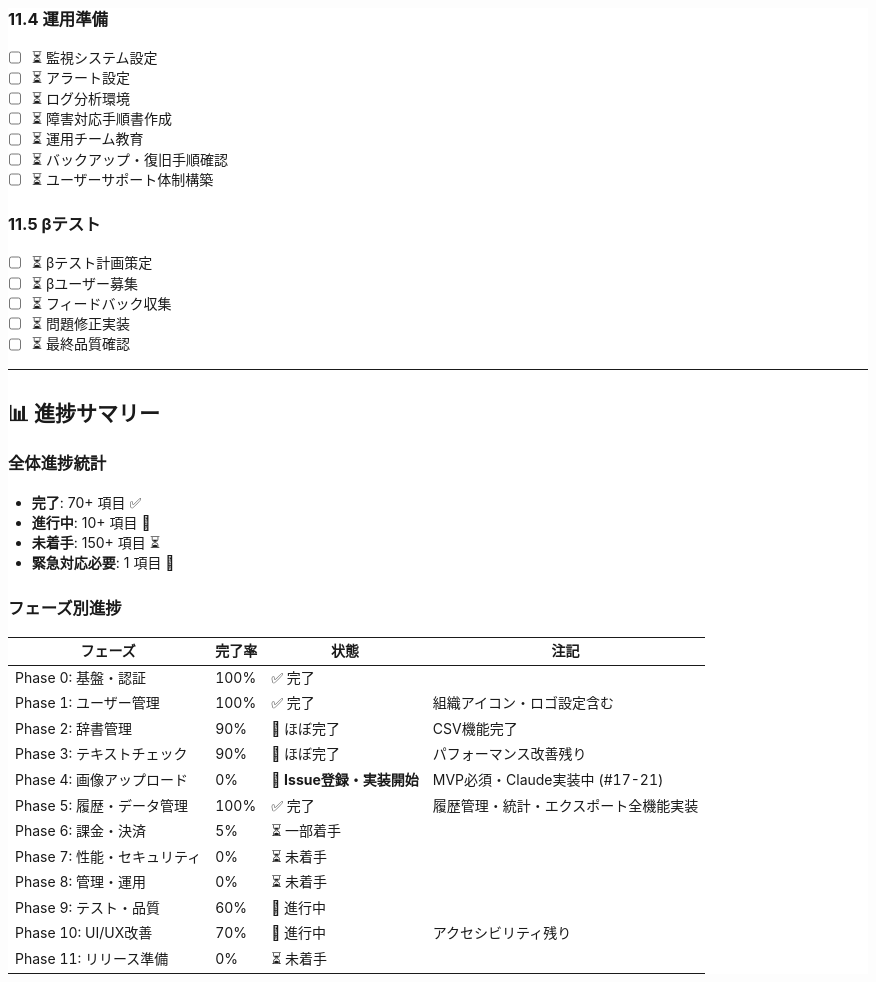 ### 11.4 運用準備
- [ ] ⏳ 監視システム設定
- [ ] ⏳ アラート設定
- [ ] ⏳ ログ分析環境
- [ ] ⏳ 障害対応手順書作成
- [ ] ⏳ 運用チーム教育
- [ ] ⏳ バックアップ・復旧手順確認
- [ ] ⏳ ユーザーサポート体制構築

### 11.5 βテスト
- [ ] ⏳ βテスト計画策定
- [ ] ⏳ βユーザー募集
- [ ] ⏳ フィードバック収集
- [ ] ⏳ 問題修正実装
- [ ] ⏳ 最終品質確認

---

## 📊 進捗サマリー

### 全体進捗統計
- **完了**: 70+ 項目 ✅
- **進行中**: 10+ 項目 🔄  
- **未着手**: 150+ 項目 ⏳
- **緊急対応必要**: 1 項目 🚨

### フェーズ別進捗
| フェーズ | 完了率 | 状態 | 注記 |
|---------|--------|------|------|
| Phase 0: 基盤・認証 | 100% | ✅ 完了 | |
| Phase 1: ユーザー管理 | 100% | ✅ 完了 | 組織アイコン・ロゴ設定含む |
| Phase 2: 辞書管理 | 90% | 🔄 ほぼ完了 | CSV機能完了 |
| Phase 3: テキストチェック | 90% | 🔄 ほぼ完了 | パフォーマンス改善残り |
| Phase 4: 画像アップロード | 0% | 🔄 **Issue登録・実装開始** | MVP必須・Claude実装中 (#17-21) |
| Phase 5: 履歴・データ管理 | 100% | ✅ 完了 | 履歴管理・統計・エクスポート全機能実装 |
| Phase 6: 課金・決済 | 5% | ⏳ 一部着手 | |
| Phase 7: 性能・セキュリティ | 0% | ⏳ 未着手 | |
| Phase 8: 管理・運用 | 0% | ⏳ 未着手 | |
| Phase 9: テスト・品質 | 60% | 🔄 進行中 | |
| Phase 10: UI/UX改善 | 70% | 🔄 進行中 | アクセシビリティ残り |
| Phase 11: リリース準備 | 0% | ⏳ 未着手 | |
